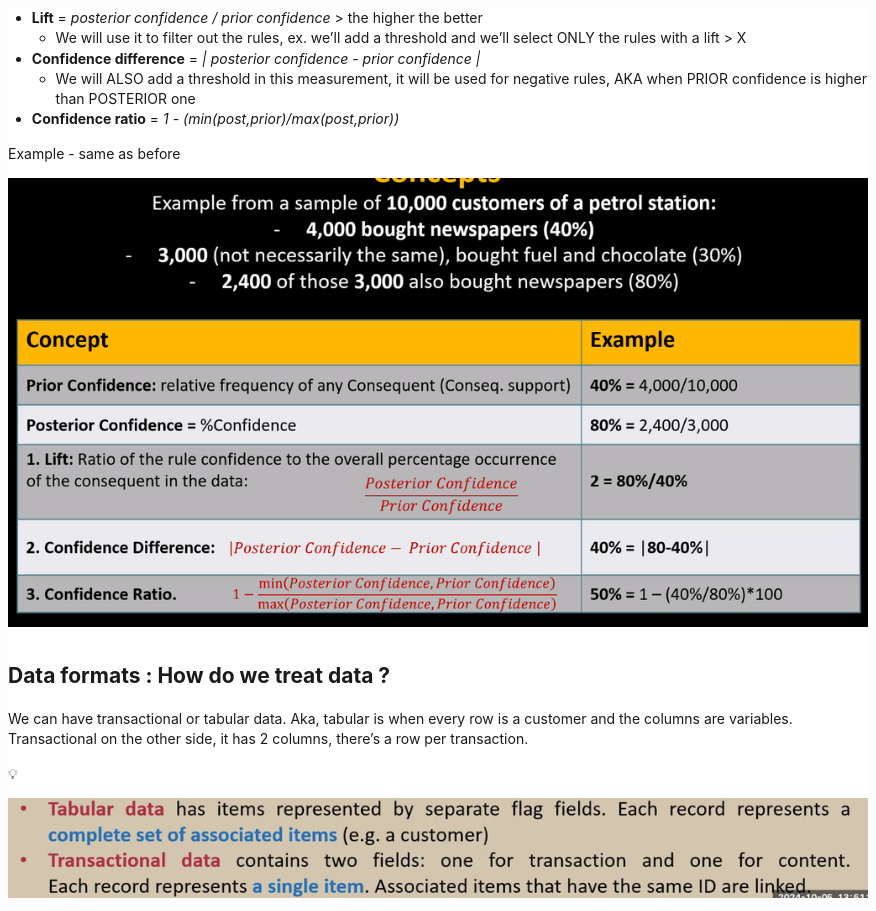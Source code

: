 - **Lift** = *posterior confidence / prior confidence* > the higher the better
    - We will use it to filter out the rules, ex. we’ll add a threshold and we’ll select ONLY the rules with a lift > X
- **Confidence difference** = *| posterior confidence - prior confidence |*
    - We will ALSO add a threshold in this measurement, it will be used for negative rules, AKA when PRIOR confidence is higher than POSTERIOR one
- **Confidence ratio** =  *1 - (min(post,prior)/max(post,prior))*
</aside>

Example - same as before

![Screenshot 2024-10-05 at 13.48.58.png](Machine%20Learning%20II%20116faeb4000c804ca995eeaa86317dff/Screenshot_2024-10-05_at_13.48.58.png)

## Data formats : How do we treat data ?

We can have transactional or tabular data. Aka, tabular is when every row is a customer and the columns are variables. Transactional on the other side, it has 2 columns, there’s a row per transaction.

<aside>
💡

![Screenshot 2024-10-10 at 12.58.06.png](Machine%20Learning%20II%20116faeb4000c804ca995eeaa86317dff/Screenshot_2024-10-10_at_12.58.06.png)
